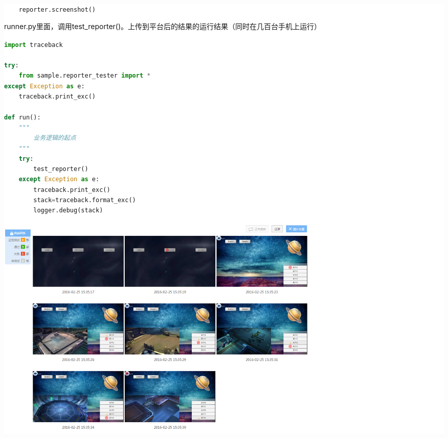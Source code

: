 ```python
    reporter.screenshot()

```

runner.py里面，调用test_reporter()。上传到平台后的结果的运行结果（同时在几百台手机上运行）
```python
import traceback

try:
    from sample.reporter_tester import *
except Exception as e:
    traceback.print_exc()

def run():
    """
        业务逻辑的起点
    """
    try:
        test_reporter()
    except Exception as e:
        traceback.print_exc()
        stack=traceback.format_exc()
        logger.debug(stack)
```

<img src="image/reporter_screen.png" alt="Drawing" width="600px" />